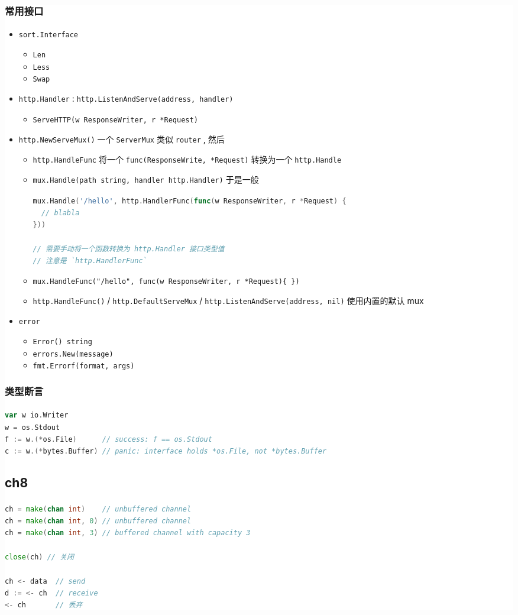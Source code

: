 ### 常用接口

- `sort.Interface` 

  - `Len`
  - `Less`
  - `Swap`

- `http.Handler` : `http.ListenAndServe(address, handler)`

  - `ServeHTTP(w ResponseWriter, r *Request)`

- `http.NewServeMux()`  一个 `ServerMux` 类似 `router` , 然后 

  - `http.HandleFunc` 将一个 `func(ResponseWrite, *Request)` 转换为一个 `http.Handle`

  - `mux.Handle(path string, handler http.Handler)` 于是一般 

    ```go
    mux.Handle('/hello', http.HandlerFunc(func(w ResponseWriter, r *Request) {
      // blabla
    }))

    // 需要手动将一个函数转换为 http.Handler 接口类型值
    // 注意是 `http.HandlerFunc`
    ```

  - `mux.HandleFunc("/hello", func(w ResponseWriter, r *Request){ })` 

  - `http.HandleFunc()` / `http.DefaultServeMux` / `http.ListenAndServe(address, nil)` 使用内置的默认 mux

- `error`

  - `Error() string`
  - `errors.New(message)`
  - `fmt.Errorf(format, args)`

### 类型断言

```go
var w io.Writer
w = os.Stdout
f := w.(*os.File)      // success: f == os.Stdout
c := w.(*bytes.Buffer) // panic: interface holds *os.File, not *bytes.Buffer
```

## ch8 

```go
ch = make(chan int)    // unbuffered channel
ch = make(chan int, 0) // unbuffered channel
ch = make(chan int, 3) // buffered channel with capacity 3

close(ch) // 关闭

ch <- data 	// send
d := <- ch 	// receive
<- ch 		// 丢弃
```
